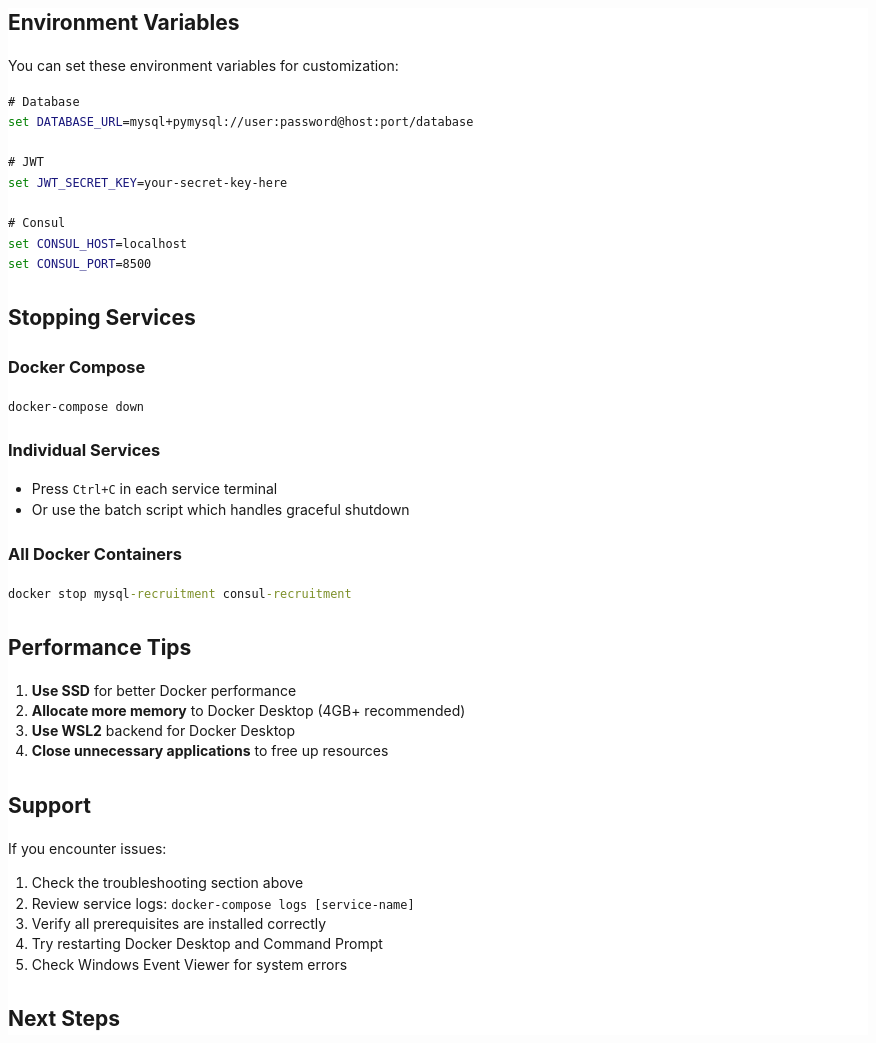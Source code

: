 ## Environment Variables

You can set these environment variables for customization:

```cmd
# Database
set DATABASE_URL=mysql+pymysql://user:password@host:port/database

# JWT
set JWT_SECRET_KEY=your-secret-key-here

# Consul
set CONSUL_HOST=localhost
set CONSUL_PORT=8500
```

## Stopping Services

### Docker Compose
```cmd
docker-compose down
```

### Individual Services
- Press `Ctrl+C` in each service terminal
- Or use the batch script which handles graceful shutdown

### All Docker Containers
```cmd
docker stop mysql-recruitment consul-recruitment
```

## Performance Tips

1. **Use SSD** for better Docker performance
2. **Allocate more memory** to Docker Desktop (4GB+ recommended)
3. **Use WSL2** backend for Docker Desktop
4. **Close unnecessary applications** to free up resources

## Support

If you encounter issues:

1. Check the troubleshooting section above
2. Review service logs: `docker-compose logs [service-name]`
3. Verify all prerequisites are installed correctly
4. Try restarting Docker Desktop and Command Prompt
5. Check Windows Event Viewer for system errors

## Next Steps
